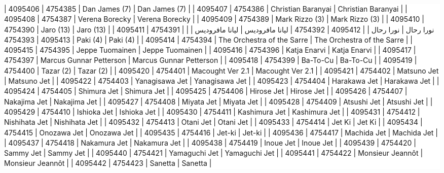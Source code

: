 | 4095406 | 4754385 | Dan James (7) | Dan James (7) |
| 4095407 | 4754386 | Christian Baranyai | Christian Baranyai |
| 4095408 | 4754387 | Verena Borecky | Verena Borecky |
| 4095409 | 4754389 | Mark Rizzo (3) | Mark Rizzo (3) |
| 4095410 | 4754390 | Jaro (13) | Jaro (13) |
| 4095411 | 4754391 | نورا رحال | نورا رحال |
| 4095412 | 4754392 | ليانا مافروديس | ليانا مافروديس |
| 4095413 | 4754393 | Paki (4) | Paki (4) |
| 4095414 | 4754394 | The Orchestra of the Sarre | The Orchestra of the Sarre |
| 4095415 | 4754395 | Jeppe Tuomainen | Jeppe Tuomainen |
| 4095416 | 4754396 | Katja Enarvi | Katja Enarvi |
| 4095417 | 4754397 | Marcus Gunnar Petterson | Marcus Gunnar Petterson |
| 4095418 | 4754399 | Ba-To-Cu | Ba-To-Cu |
| 4095419 | 4754400 | Tazar (2) | Tazar (2) |
| 4095420 | 4754401 | Macought Ver 2.1 | Macought Ver 2.1 |
| 4095421 | 4754402 | Matsuno Jet | Matsuno Jet |
| 4095422 | 4754403 | Yanagisawa Jet | Yanagisawa Jet |
| 4095423 | 4754404 | Harakawa Jet | Harakawa Jet |
| 4095424 | 4754405 | Shimura Jet | Shimura Jet |
| 4095425 | 4754406 | Hirose Jet | Hirose Jet |
| 4095426 | 4754407 | Nakajima Jet | Nakajima Jet |
| 4095427 | 4754408 | Miyata Jet | Miyata Jet |
| 4095428 | 4754409 | Atsushi Jet | Atsushi Jet |
| 4095429 | 4754410 | Ishioka Jet | Ishioka Jet |
| 4095430 | 4754411 | Kashimura Jet | Kashimura Jet |
| 4095431 | 4754412 | Nishihata Jet | Nishihata Jet |
| 4095432 | 4754413 | Otani Jet | Otani Jet |
| 4095433 | 4754414 | Jet Ki | Jet Ki |
| 4095434 | 4754415 | Onozawa Jet | Onozawa Jet |
| 4095435 | 4754416 | Jet-ki | Jet-ki |
| 4095436 | 4754417 | Machida Jet | Machida Jet |
| 4095437 | 4754418 | Nakamura Jet | Nakamura Jet |
| 4095438 | 4754419 | Inoue Jet | Inoue Jet |
| 4095439 | 4754420 | Sammy Jet | Sammy Jet |
| 4095440 | 4754421 | Yamaguchi Jet | Yamaguchi Jet |
| 4095441 | 4754422 | Monsieur Jeannôt | Monsieur Jeannôt |
| 4095442 | 4754423 | Sanetta | Sanetta |